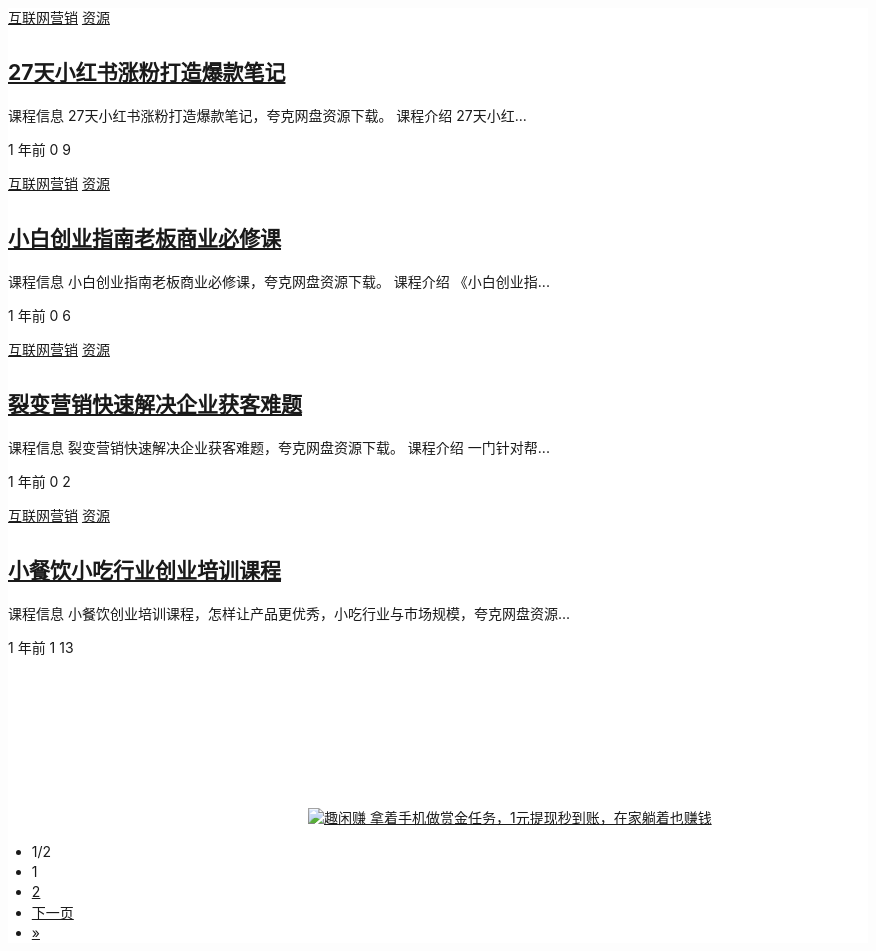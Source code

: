 [互联网营销](https://www.ahhhhfs.com/recourse/internet-marketing/) [资源](https://www.ahhhhfs.com/recourse/)

## [27天小红书涨粉打造爆款笔记](https://www.ahhhhfs.com/55815/ "27天小红书涨粉打造爆款笔记")

课程信息 27天小红书涨粉打造爆款笔记，夸克网盘资源下载。 课程介绍 27天小红...

1 年前
0
9

[互联网营销](https://www.ahhhhfs.com/recourse/internet-marketing/) [资源](https://www.ahhhhfs.com/recourse/)

## [小白创业指南老板商业必修课](https://www.ahhhhfs.com/55329/ "小白创业指南老板商业必修课")

课程信息 小白创业指南老板商业必修课，夸克网盘资源下载。 课程介绍 《小白创业指...

1 年前
0
6

[互联网营销](https://www.ahhhhfs.com/recourse/internet-marketing/) [资源](https://www.ahhhhfs.com/recourse/)

## [裂变营销快速解决企业获客难题](https://www.ahhhhfs.com/55257/ "裂变营销快速解决企业获客难题")

课程信息 裂变营销快速解决企业获客难题，夸克网盘资源下载。 课程介绍 一门针对帮...

1 年前
0
2

[互联网营销](https://www.ahhhhfs.com/recourse/internet-marketing/) [资源](https://www.ahhhhfs.com/recourse/)

## [小餐饮小吃行业创业培训课程](https://www.ahhhhfs.com/55178/ "小餐饮小吃行业创业培训课程")

课程信息 小餐饮创业培训课程，怎样让产品更优秀，小吃行业与市场规模，夸克网盘资源...

1 年前
1
13

[![趣闲赚 拿着手机做赏金任务，1元提现秒到账，在家躺着也赚钱](data:image/svg+xml,%3Csvg%20xmlns='http://www.w3.org/2000/svg'%20viewBox='0%200%200%200'%3E%3C/svg%3E)![趣闲赚 拿着手机做赏金任务，1元提现秒到账，在家躺着也赚钱](https://www.ahhhhfs.com/wp-content/uploads/2023/01/1673195445-8474e77bd7514f4.webp)](https://a.jnqywhcm1.cn/9827377)

* 1/2
* 1
* [2](https://www.ahhhhfs.com/recourse/internet-marketing/page/2/)
* [下一页](https://www.ahhhhfs.com/recourse/internet-marketing/page/2/)
* [»](https://www.ahhhhfs.com/recourse/internet-marketing/page/2/)